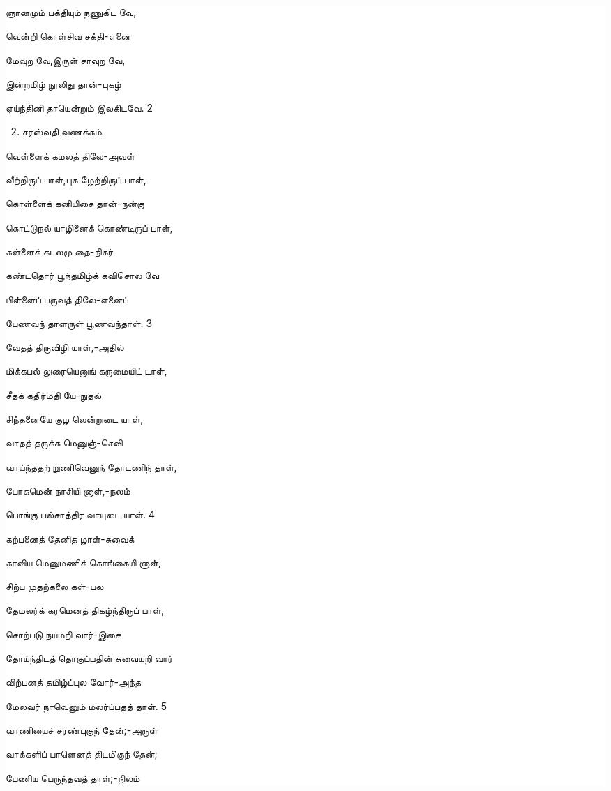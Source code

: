 ஞானமும் பக்தியும் நணுகிட வே,  

வென்றி கொள்சிவ சக்தி-எனை  

மேவுற வே,இருள் சாவுற வே,  

இன்றமிழ் நூலிது தான்-புகழ்  

ஏய்ந்தினி தாயென்றும் இலகிடவே. 2  

2. சரஸ்வதி வணக்கம்  

வெள்ளைக் கமலத் திலே-அவள்  

வீற்றிருப் பாள்,புக ழேற்றிருப் பாள்,  

கொள்ளைக் கனியிசை தான்-நன்கு  

கொட்டுநல் யாழினைக் கொண்டிருப் பாள்,  

கள்ளைக் கடலமு தை-நிகர்  

கண்டதொர் பூந்தமிழ்க் கவிசொல வே  

பிள்ளைப் பருவத் திலே-எனைப்  

பேணவந் தாளருள் பூணவந்தாள். 3  

வேதத் திருவிழி யாள்,-அதில்  

மிக்கபல் லுரையெனுங் கருமையிட் டாள்,  

சீதக் கதிர்மதி யே-நுதல்  

சிந்தனையே குழ லென்றுடை யாள்,  

வாதத் தருக்க மெனுஞ்-செவி  

வாய்ந்ததற் றுணிவெனுந் தோடணிந் தாள்,  

போதமென் நாசியி னாள்,-நலம்  

பொங்கு பல்சாத்திர வாயுடை யாள். 4  

கற்பனைத் தேனித ழாள்-சுவைக்  

காவிய மெனுமணிக் கொங்கையி னாள்,  

சிற்ப முதற்கலை கள்-பல  

தேமலர்க் கரமெனத் திகழ்ந்திருப் பாள்,  

சொற்படு நயமறி வார்-இசை  

தோய்ந்திடத் தொகுப்பதின் சுவையறி வார்  

விற்பனத் தமிழ்ப்புல வோர்-அந்த  

மேலவர் நாவெனும் மலர்ப்பதத் தாள். 5  

வாணியைச் சரண்புகுந் தேன்;-அருள்  

வாக்களிப் பாளெனத் திடமிகுந் தேன்;  

பேணிய பெருந்தவத் தாள்;-நிலம்  
